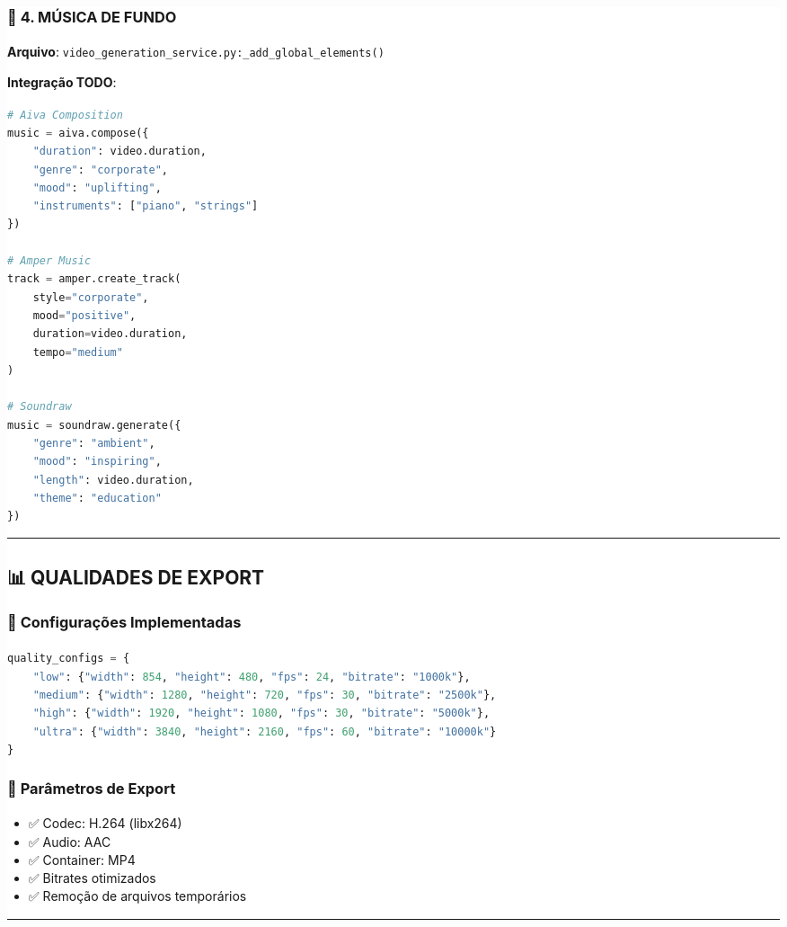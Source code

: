### 🔹 **4. MÚSICA DE FUNDO**
**Arquivo**: `video_generation_service.py:_add_global_elements()`

**Integração TODO**:
```python
# Aiva Composition
music = aiva.compose({
    "duration": video.duration,
    "genre": "corporate",
    "mood": "uplifting",
    "instruments": ["piano", "strings"]
})

# Amper Music
track = amper.create_track(
    style="corporate",
    mood="positive",
    duration=video.duration,
    tempo="medium"
)

# Soundraw
music = soundraw.generate({
    "genre": "ambient",
    "mood": "inspiring",
    "length": video.duration,
    "theme": "education"
})
```

---

## 📊 QUALIDADES DE EXPORT

### 🔹 **Configurações Implementadas**
```python
quality_configs = {
    "low": {"width": 854, "height": 480, "fps": 24, "bitrate": "1000k"},
    "medium": {"width": 1280, "height": 720, "fps": 30, "bitrate": "2500k"},
    "high": {"width": 1920, "height": 1080, "fps": 30, "bitrate": "5000k"},
    "ultra": {"width": 3840, "height": 2160, "fps": 60, "bitrate": "10000k"}
}
```

### 🔹 **Parâmetros de Export**
- ✅ Codec: H.264 (libx264)
- ✅ Audio: AAC
- ✅ Container: MP4
- ✅ Bitrates otimizados
- ✅ Remoção de arquivos temporários

---